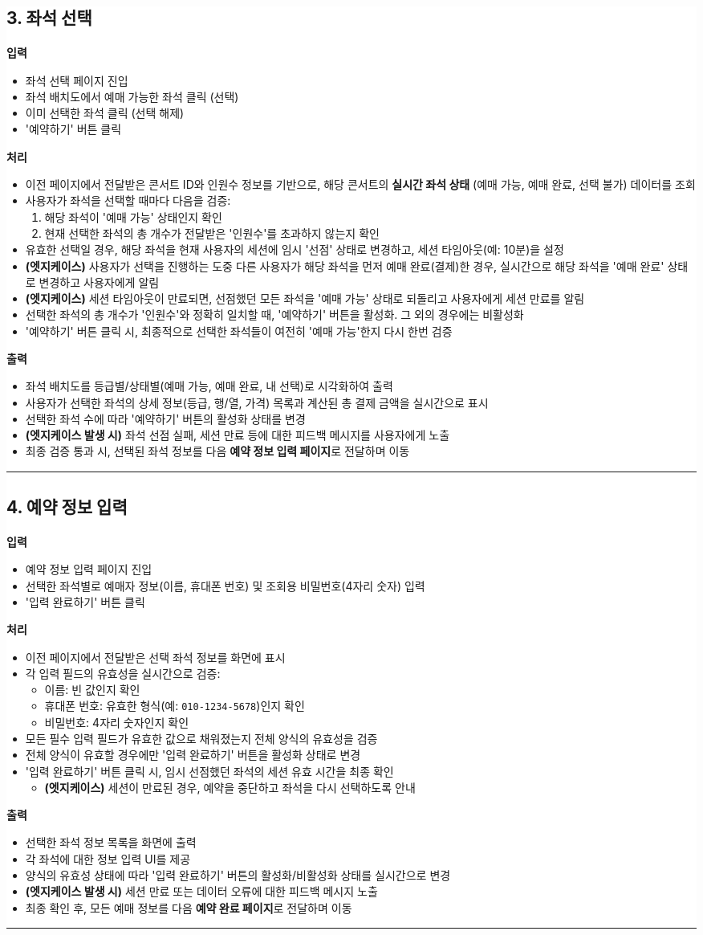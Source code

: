 ## 3. 좌석 선택

**입력**

* 좌석 선택 페이지 진입
* 좌석 배치도에서 예매 가능한 좌석 클릭 (선택)
* 이미 선택한 좌석 클릭 (선택 해제)
* '예약하기' 버튼 클릭

**처리**

* 이전 페이지에서 전달받은 콘서트 ID와 인원수 정보를 기반으로, 해당 콘서트의 **실시간 좌석 상태** (예매 가능, 예매 완료, 선택 불가) 데이터를 조회
* 사용자가 좌석을 선택할 때마다 다음을 검증:
    1.  해당 좌석이 '예매 가능' 상태인지 확인
    2.  현재 선택한 좌석의 총 개수가 전달받은 '인원수'를 초과하지 않는지 확인
* 유효한 선택일 경우, 해당 좌석을 현재 사용자의 세션에 임시 '선점' 상태로 변경하고, 세션 타임아웃(예: 10분)을 설정
* **(엣지케이스)** 사용자가 선택을 진행하는 도중 다른 사용자가 해당 좌석을 먼저 예매 완료(결제)한 경우, 실시간으로 해당 좌석을 '예매 완료' 상태로 변경하고 사용자에게 알림
* **(엣지케이스)** 세션 타임아웃이 만료되면, 선점했던 모든 좌석을 '예매 가능' 상태로 되돌리고 사용자에게 세션 만료를 알림
* 선택한 좌석의 총 개수가 '인원수'와 정확히 일치할 때, '예약하기' 버튼을 활성화. 그 외의 경우에는 비활성화
* '예약하기' 버튼 클릭 시, 최종적으로 선택한 좌석들이 여전히 '예매 가능'한지 다시 한번 검증

**출력**

* 좌석 배치도를 등급별/상태별(예매 가능, 예매 완료, 내 선택)로 시각화하여 출력
* 사용자가 선택한 좌석의 상세 정보(등급, 행/열, 가격) 목록과 계산된 총 결제 금액을 실시간으로 표시
* 선택한 좌석 수에 따라 '예약하기' 버튼의 활성화 상태를 변경
* **(엣지케이스 발생 시)** 좌석 선점 실패, 세션 만료 등에 대한 피드백 메시지를 사용자에게 노출
* 최종 검증 통과 시, 선택된 좌석 정보를 다음 **예약 정보 입력 페이지**로 전달하며 이동

---

## 4. 예약 정보 입력

**입력**

* 예약 정보 입력 페이지 진입
* 선택한 좌석별로 예매자 정보(이름, 휴대폰 번호) 및 조회용 비밀번호(4자리 숫자) 입력
* '입력 완료하기' 버튼 클릭

**처리**

* 이전 페이지에서 전달받은 선택 좌석 정보를 화면에 표시
* 각 입력 필드의 유효성을 실시간으로 검증:
    * 이름: 빈 값인지 확인
    * 휴대폰 번호: 유효한 형식(예: `010-1234-5678`)인지 확인
    * 비밀번호: 4자리 숫자인지 확인
* 모든 필수 입력 필드가 유효한 값으로 채워졌는지 전체 양식의 유효성을 검증
* 전체 양식이 유효할 경우에만 '입력 완료하기' 버튼을 활성화 상태로 변경
* '입력 완료하기' 버튼 클릭 시, 임시 선점했던 좌석의 세션 유효 시간을 최종 확인
    * **(엣지케이스)** 세션이 만료된 경우, 예약을 중단하고 좌석을 다시 선택하도록 안내

**출력**

* 선택한 좌석 정보 목록을 화면에 출력
* 각 좌석에 대한 정보 입력 UI를 제공
* 양식의 유효성 상태에 따라 '입력 완료하기' 버튼의 활성화/비활성화 상태를 실시간으로 변경
* **(엣지케이스 발생 시)** 세션 만료 또는 데이터 오류에 대한 피드백 메시지 노출
* 최종 확인 후, 모든 예매 정보를 다음 **예약 완료 페이지**로 전달하며 이동

---